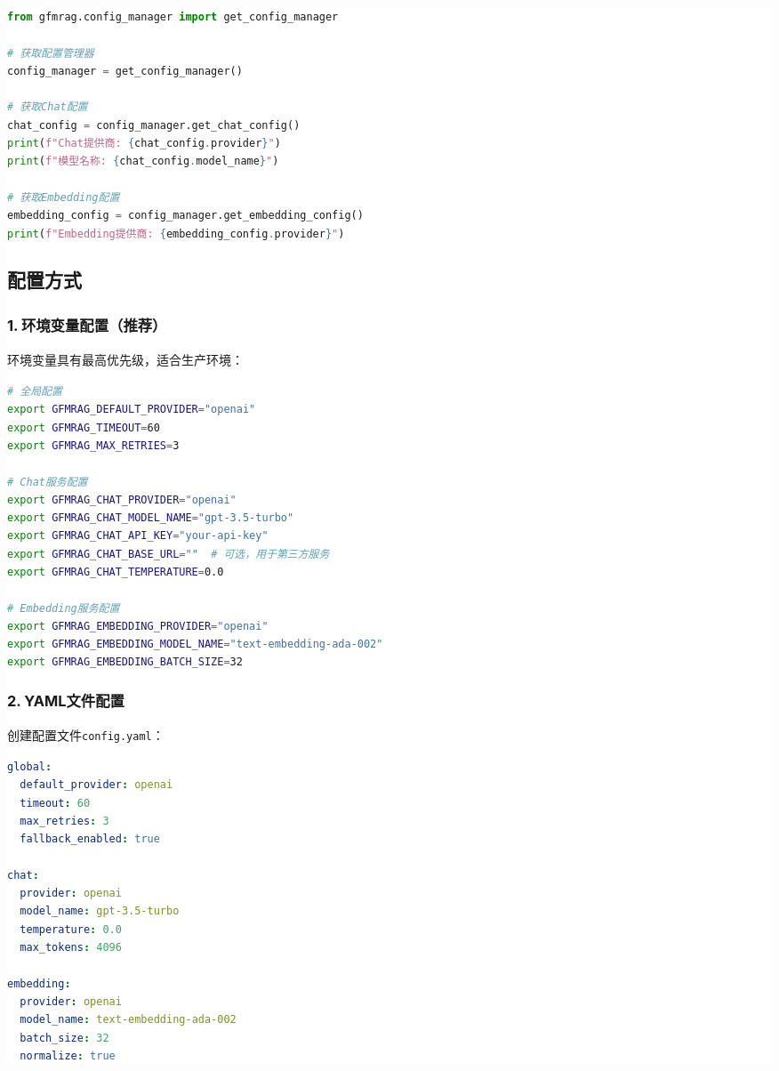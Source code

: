 ```python
from gfmrag.config_manager import get_config_manager

# 获取配置管理器
config_manager = get_config_manager()

# 获取Chat配置
chat_config = config_manager.get_chat_config()
print(f"Chat提供商: {chat_config.provider}")
print(f"模型名称: {chat_config.model_name}")

# 获取Embedding配置
embedding_config = config_manager.get_embedding_config()
print(f"Embedding提供商: {embedding_config.provider}")
```

## 配置方式

### 1. 环境变量配置（推荐）

环境变量具有最高优先级，适合生产环境：

```bash
# 全局配置
export GFMRAG_DEFAULT_PROVIDER="openai"
export GFMRAG_TIMEOUT=60
export GFMRAG_MAX_RETRIES=3

# Chat服务配置
export GFMRAG_CHAT_PROVIDER="openai"
export GFMRAG_CHAT_MODEL_NAME="gpt-3.5-turbo"
export GFMRAG_CHAT_API_KEY="your-api-key"
export GFMRAG_CHAT_BASE_URL=""  # 可选，用于第三方服务
export GFMRAG_CHAT_TEMPERATURE=0.0

# Embedding服务配置
export GFMRAG_EMBEDDING_PROVIDER="openai"
export GFMRAG_EMBEDDING_MODEL_NAME="text-embedding-ada-002"
export GFMRAG_EMBEDDING_BATCH_SIZE=32
```

### 2. YAML文件配置

创建配置文件`config.yaml`：

```yaml
global:
  default_provider: openai
  timeout: 60
  max_retries: 3
  fallback_enabled: true

chat:
  provider: openai
  model_name: gpt-3.5-turbo
  temperature: 0.0
  max_tokens: 4096

embedding:
  provider: openai
  model_name: text-embedding-ada-002
  batch_size: 32
  normalize: true
```
